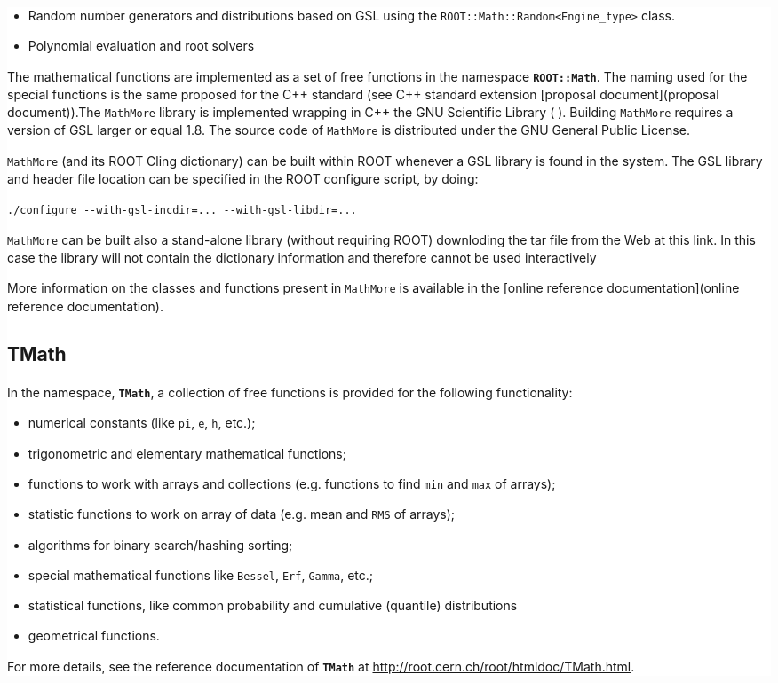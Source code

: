 -   Random number generators and distributions based on GSL using the `ROOT::Math::Random<Engine_type>` class.

-   Polynomial evaluation and root solvers

The mathematical functions are implemented as a set of free functions in
the namespace **`ROOT::Math`**. The naming used for the special
functions is the same proposed for the C++ standard (see C++ standard
extension [proposal document](proposal document)).The `MathMore` library
is implemented wrapping in C++ the GNU Scientific Library ( <GSL>).
Building `MathMore` requires a version of GSL larger or equal 1.8. The
source code of `MathMore` is distributed under the GNU General Public
License.

`MathMore` (and its ROOT Cling dictionary) can be built within ROOT
whenever a GSL library is found in the system. The GSL library and
header file location can be specified in the ROOT configure script, by
doing:

```
./configure --with-gsl-incdir=... --with-gsl-libdir=...
```

`MathMore` can be built also a stand-alone library (without requiring
ROOT) downloding the tar file from the Web at this link. In this case
the library will not contain the dictionary information and therefore
cannot be used interactively

More information on the classes and functions present in `MathMore` is
available in the
[online reference documentation](online reference documentation).


## TMath


In the namespace, **`TMath`**, a collection of free functions is provided for the following functionality:

-   numerical constants (like `pi`, `e`, `h`, etc.);

-   trigonometric and elementary mathematical functions;

-   functions to work with arrays and collections (e.g. functions to find `min` and `max` of arrays);

-   statistic functions to work on array of data (e.g.  mean and `RMS` of arrays);

-   algorithms for binary search/hashing sorting;

-   special mathematical functions like `Bessel`, `Erf`, `Gamma`, etc.;

-   statistical functions, like common probability and cumulative
(quantile) distributions

-   geometrical functions.

For more details, see the reference documentation of **`TMath`** at
<http://root.cern.ch/root/htmldoc/TMath.html>.

